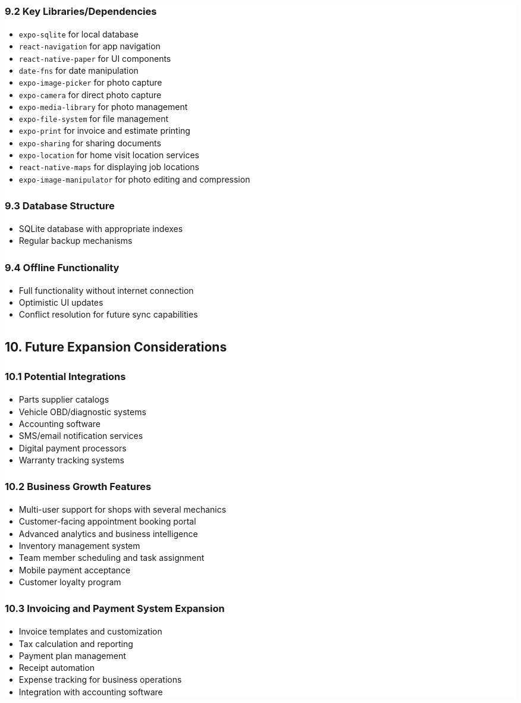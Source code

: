 ### 9.2 Key Libraries/Dependencies

- `expo-sqlite` for local database
- `react-navigation` for app navigation
- `react-native-paper` for UI components
- `date-fns` for date manipulation
- `expo-image-picker` for photo capture
- `expo-camera` for direct photo capture
- `expo-media-library` for photo management
- `expo-file-system` for file management
- `expo-print` for invoice and estimate printing
- `expo-sharing` for sharing documents
- `expo-location` for home visit location services
- `react-native-maps` for displaying job locations
- `expo-image-manipulator` for photo editing and compression

### 9.3 Database Structure

- SQLite database with appropriate indexes
- Regular backup mechanisms

### 9.4 Offline Functionality

- Full functionality without internet connection
- Optimistic UI updates
- Conflict resolution for future sync capabilities

## 10. Future Expansion Considerations

### 10.1 Potential Integrations

- Parts supplier catalogs
- Vehicle OBD/diagnostic systems
- Accounting software
- SMS/email notification services
- Digital payment processors
- Warranty tracking systems

### 10.2 Business Growth Features

- Multi-user support for shops with several mechanics
- Customer-facing appointment booking portal
- Advanced analytics and business intelligence
- Inventory management system
- Team member scheduling and task assignment
- Mobile payment acceptance
- Customer loyalty program

### 10.3 Invoicing and Payment System Expansion

- Invoice templates and customization
- Tax calculation and reporting
- Payment plan management
- Receipt automation
- Expense tracking for business operations
- Integration with accounting software
